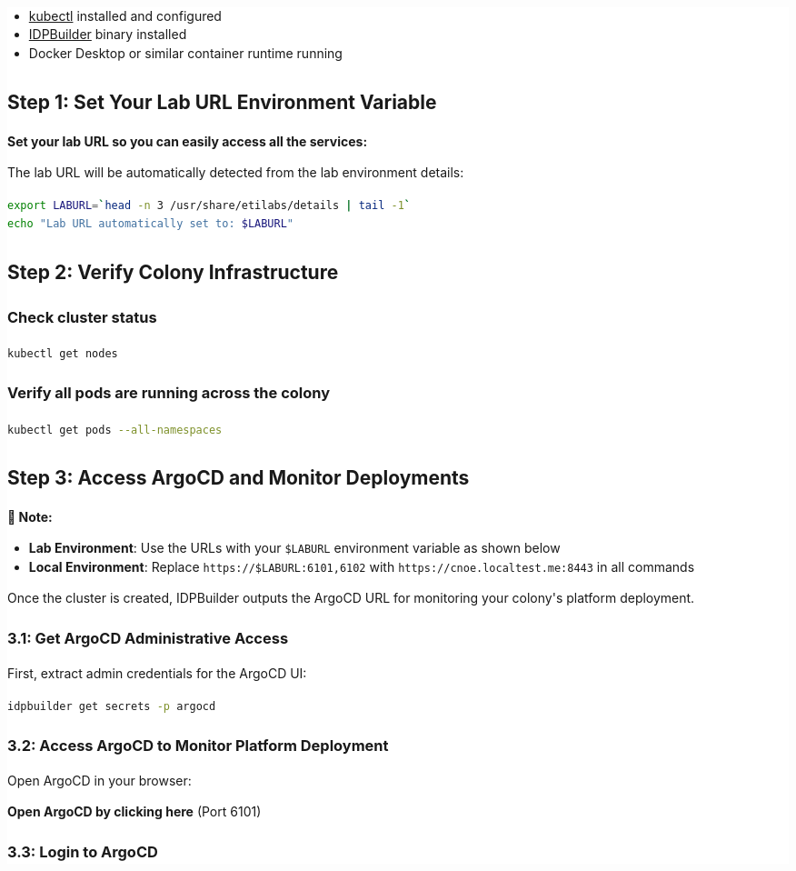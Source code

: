 - [kubectl](https://kubernetes.io/docs/tasks/tools/) installed and configured
- [IDPBuilder](https://cnoe.io/docs/idpbuilder/installation) binary installed
- Docker Desktop or similar container runtime running

## Step 1: Set Your Lab URL Environment Variable

**Set your lab URL so you can easily access all the services:**

The lab URL will be automatically detected from the lab environment details:

```bash
export LABURL=`head -n 3 /usr/share/etilabs/details | tail -1`
echo "Lab URL automatically set to: $LABURL"
```

## Step 2: Verify Colony Infrastructure

### Check cluster status

```bash
kubectl get nodes
```

### Verify all pods are running across the colony

```bash
kubectl get pods --all-namespaces
```

## Step 3: Access ArgoCD and Monitor Deployments

**📝 Note:**
- **Lab Environment**: Use the URLs with your `$LABURL` environment variable as shown below
- **Local Environment**: Replace `https://$LABURL:6101,6102` with `https://cnoe.localtest.me:8443` in all commands

Once the cluster is created, IDPBuilder outputs the ArgoCD URL for monitoring your colony's platform deployment.

### 3.1: Get ArgoCD Administrative Access

First, extract admin credentials for the ArgoCD UI:

```bash
idpbuilder get secrets -p argocd
```

### 3.2: Access ArgoCD to Monitor Platform Deployment

Open ArgoCD in your browser:

**Open ArgoCD by clicking here** (Port 6101)

### 3.3: Login to ArgoCD
